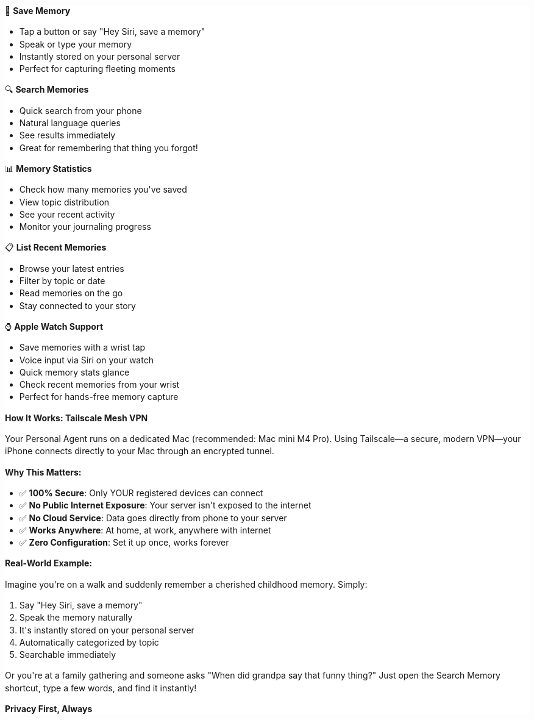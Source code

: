 📝 **Save Memory**
- Tap a button or say "Hey Siri, save a memory"
- Speak or type your memory
- Instantly stored on your personal server
- Perfect for capturing fleeting moments

🔍 **Search Memories**
- Quick search from your phone
- Natural language queries
- See results immediately
- Great for remembering that thing you forgot!

📊 **Memory Statistics**
- Check how many memories you've saved
- View topic distribution
- See your recent activity
- Monitor your journaling progress

📋 **List Recent Memories**
- Browse your latest entries
- Filter by topic or date
- Read memories on the go
- Stay connected to your story

⌚ **Apple Watch Support**
- Save memories with a wrist tap
- Voice input via Siri on your watch
- Quick memory stats glance
- Check recent memories from your wrist
- Perfect for hands-free memory capture

**How It Works: Tailscale Mesh VPN**

Your Personal Agent runs on a dedicated Mac (recommended: Mac mini M4 Pro). Using Tailscale—a secure, modern VPN—your iPhone connects directly to your Mac through an encrypted tunnel.

**Why This Matters:**
- ✅ **100% Secure**: Only YOUR registered devices can connect
- ✅ **No Public Internet Exposure**: Your server isn't exposed to the internet
- ✅ **No Cloud Service**: Data goes directly from phone to your server
- ✅ **Works Anywhere**: At home, at work, anywhere with internet
- ✅ **Zero Configuration**: Set it up once, works forever

**Real-World Example:**

Imagine you're on a walk and suddenly remember a cherished childhood memory. Simply:
1. Say "Hey Siri, save a memory"
2. Speak the memory naturally
3. It's instantly stored on your personal server
4. Automatically categorized by topic
5. Searchable immediately

Or you're at a family gathering and someone asks "When did grandpa say that funny thing?" Just open the Search Memory shortcut, type a few words, and find it instantly!

**Privacy First, Always**
